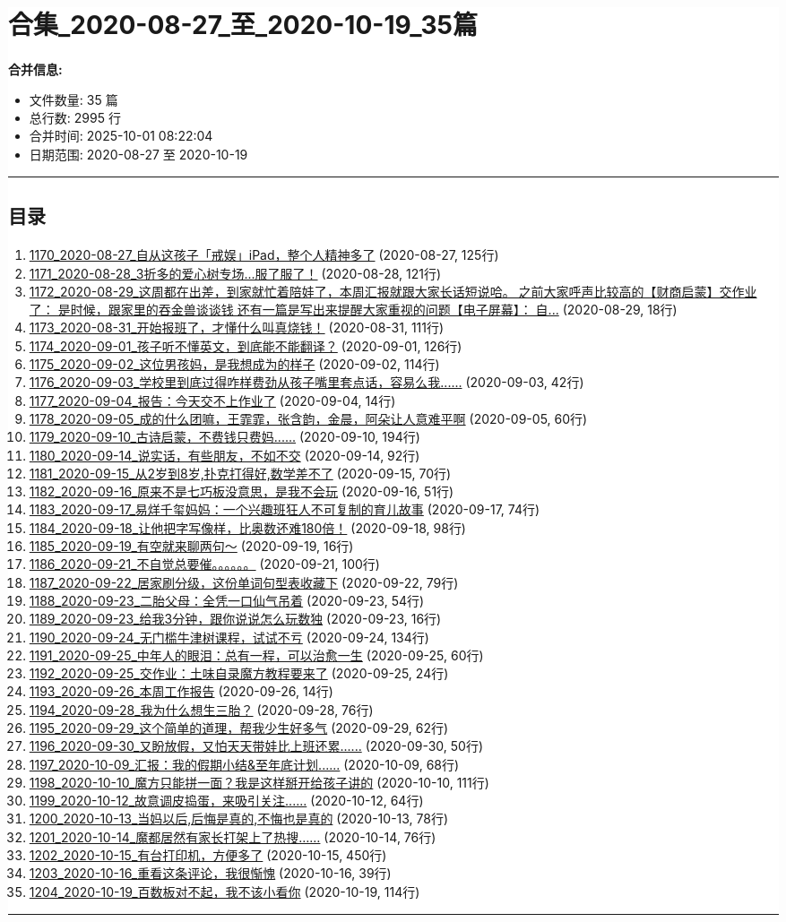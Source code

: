 # 合集_2020-08-27_至_2020-10-19_35篇

**合并信息:**
- 文件数量: 35 篇
- 总行数: 2995 行
- 合并时间: 2025-10-01 08:22:04
- 日期范围: 2020-08-27 至 2020-10-19

---

## 目录

1. [1170_2020-08-27_自从这孩子「戒娱」iPad，整个人精神多了](#1-1170_2020-08-27_自从这孩子「戒娱」iPad，整个人精神多了) (2020-08-27, 125行)
2. [1171_2020-08-28_3折多的爱心树专场...服了服了！](#2-1171_2020-08-28_3折多的爱心树专场...服了服了！) (2020-08-28, 121行)
3. [1172_2020-08-29_这周都在出差，到家就忙着陪娃了，本周汇报就跟大家长话短说哈。  之前大家呼声比较高的【财商启蒙】交作业了： 是时候，跟家里的吞金兽谈谈钱  还有一篇是写出来提醒大家重视的问题【电子屏幕】：  自...](#3-1172_2020-08-29_这周都在出差，到家就忙着陪娃了，本周汇报就跟大家长话短说哈。--之前大家呼声比较高的【财商启蒙】交作业了：-是时候，跟家里的吞金兽谈谈钱--还有一篇是写出来提醒大家重视的问题【电子屏幕】：--自...) (2020-08-29, 18行)
4. [1173_2020-08-31_开始报班了，才懂什么叫真烧钱！](#4-1173_2020-08-31_开始报班了，才懂什么叫真烧钱！) (2020-08-31, 111行)
5. [1174_2020-09-01_孩子听不懂英文，到底能不能翻译？](#5-1174_2020-09-01_孩子听不懂英文，到底能不能翻译？) (2020-09-01, 126行)
6. [1175_2020-09-02_这位男孩妈，是我想成为的样子](#6-1175_2020-09-02_这位男孩妈，是我想成为的样子) (2020-09-02, 114行)
7. [1176_2020-09-03_学校里到底过得咋样费劲从孩子嘴里套点话，容易么我......](#7-1176_2020-09-03_学校里到底过得咋样费劲从孩子嘴里套点话，容易么我......) (2020-09-03, 42行)
8. [1177_2020-09-04_报告：今天交不上作业了](#8-1177_2020-09-04_报告：今天交不上作业了) (2020-09-04, 14行)
9. [1178_2020-09-05_成的什么团嘛，王霏霏，张含韵，金晨，阿朵让人意难平啊](#9-1178_2020-09-05_成的什么团嘛，王霏霏，张含韵，金晨，阿朵让人意难平啊) (2020-09-05, 60行)
10. [1179_2020-09-10_古诗启蒙，不费钱只费妈......](#10-1179_2020-09-10_古诗启蒙，不费钱只费妈......) (2020-09-10, 194行)
11. [1180_2020-09-14_说实话，有些朋友，不如不交](#11-1180_2020-09-14_说实话，有些朋友，不如不交) (2020-09-14, 92行)
12. [1181_2020-09-15_从2岁到8岁,扑克打得好,数学差不了](#12-1181_2020-09-15_从2岁到8岁,扑克打得好,数学差不了) (2020-09-15, 70行)
13. [1182_2020-09-16_原来不是七巧板没意思，是我不会玩](#13-1182_2020-09-16_原来不是七巧板没意思，是我不会玩) (2020-09-16, 51行)
14. [1183_2020-09-17_易烊千玺妈妈：一个兴趣班狂人不可复制的育儿故事](#14-1183_2020-09-17_易烊千玺妈妈：一个兴趣班狂人不可复制的育儿故事) (2020-09-17, 74行)
15. [1184_2020-09-18_让他把字写像样，比奥数还难180倍！](#15-1184_2020-09-18_让他把字写像样，比奥数还难180倍！) (2020-09-18, 98行)
16. [1185_2020-09-19_有空就来聊两句～](#16-1185_2020-09-19_有空就来聊两句～) (2020-09-19, 16行)
17. [1186_2020-09-21_不自觉总要催。。。。。。](#17-1186_2020-09-21_不自觉总要催。。。。。。) (2020-09-21, 100行)
18. [1187_2020-09-22_居家刷分级，这份单词句型表收藏下](#18-1187_2020-09-22_居家刷分级，这份单词句型表收藏下) (2020-09-22, 79行)
19. [1188_2020-09-23_二胎父母：全凭一口仙气吊着](#19-1188_2020-09-23_二胎父母：全凭一口仙气吊着) (2020-09-23, 54行)
20. [1189_2020-09-23_给我3分钟，跟你说说怎么玩数独](#20-1189_2020-09-23_给我3分钟，跟你说说怎么玩数独) (2020-09-23, 16行)
21. [1190_2020-09-24_无门槛牛津树课程，试试不亏](#21-1190_2020-09-24_无门槛牛津树课程，试试不亏) (2020-09-24, 134行)
22. [1191_2020-09-25_中年人的眼泪：总有一程，可以治愈一生](#22-1191_2020-09-25_中年人的眼泪：总有一程，可以治愈一生) (2020-09-25, 60行)
23. [1192_2020-09-25_交作业：土味自录魔方教程要来了](#23-1192_2020-09-25_交作业：土味自录魔方教程要来了) (2020-09-25, 24行)
24. [1193_2020-09-26_本周工作报告](#24-1193_2020-09-26_本周工作报告) (2020-09-26, 14行)
25. [1194_2020-09-28_我为什么想生三胎？](#25-1194_2020-09-28_我为什么想生三胎？) (2020-09-28, 76行)
26. [1195_2020-09-29_这个简单的道理，帮我少生好多气](#26-1195_2020-09-29_这个简单的道理，帮我少生好多气) (2020-09-29, 62行)
27. [1196_2020-09-30_又盼放假，又怕天天带娃比上班还累......](#27-1196_2020-09-30_又盼放假，又怕天天带娃比上班还累......) (2020-09-30, 50行)
28. [1197_2020-10-09_汇报：我的假期小结&至年底计划......](#28-1197_2020-10-09_汇报：我的假期小结&至年底计划......) (2020-10-09, 68行)
29. [1198_2020-10-10_魔方只能拼一面？我是这样掰开给孩子讲的](#29-1198_2020-10-10_魔方只能拼一面？我是这样掰开给孩子讲的) (2020-10-10, 111行)
30. [1199_2020-10-12_故意调皮捣蛋，来吸引关注......](#30-1199_2020-10-12_故意调皮捣蛋，来吸引关注......) (2020-10-12, 64行)
31. [1200_2020-10-13_当妈以后,后悔是真的,不悔也是真的](#31-1200_2020-10-13_当妈以后,后悔是真的,不悔也是真的) (2020-10-13, 78行)
32. [1201_2020-10-14_魔都居然有家长打架上了热搜……](#32-1201_2020-10-14_魔都居然有家长打架上了热搜……) (2020-10-14, 76行)
33. [1202_2020-10-15_有台打印机，方便多了](#33-1202_2020-10-15_有台打印机，方便多了) (2020-10-15, 450行)
34. [1203_2020-10-16_重看这条评论，我很惭愧](#34-1203_2020-10-16_重看这条评论，我很惭愧) (2020-10-16, 39行)
35. [1204_2020-10-19_百数板对不起，我不该小看你](#35-1204_2020-10-19_百数板对不起，我不该小看你) (2020-10-19, 114行)

---